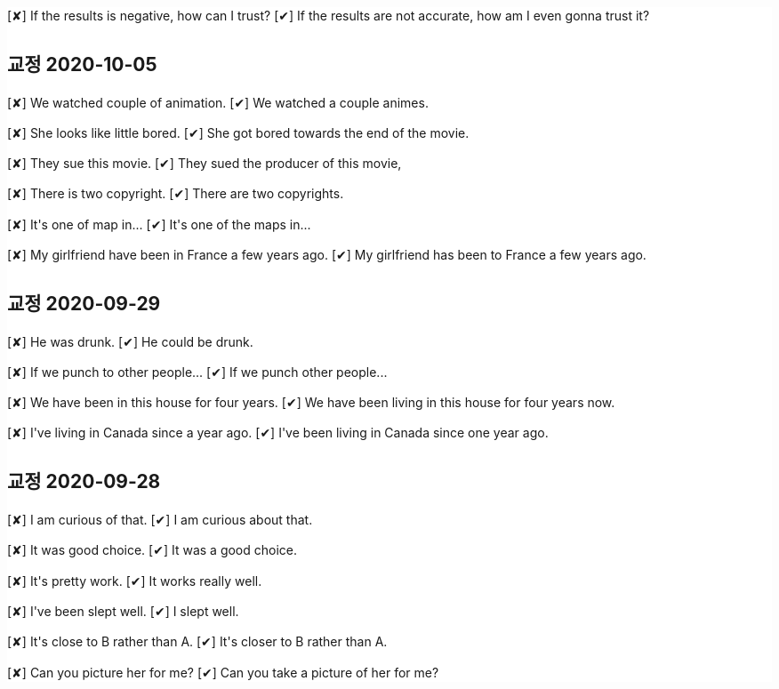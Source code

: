 [✘] If the results is negative, how can I trust?
[✔︎] If the results are not accurate, how am I even gonna trust it?

## 교정 2020-10-05

[✘] We watched couple of animation.
[✔︎] We watched a couple animes.

[✘] She looks like little bored.
[✔︎] She got bored towards the end of the movie.

[✘] They sue this movie.
[✔︎] They sued the producer of this movie,

[✘] There is two copyright.
[✔︎] There are two copyrights.

[✘] It's one of map in...
[✔︎] It's one of the maps in...

[✘] My girlfriend have been in France a few years ago.
[✔︎] My girlfriend has been to France a few years ago.

## 교정 2020-09-29

[✘] He was drunk.
[✔︎] He could be drunk.

[✘] If we punch to other people...
[✔︎] If we punch other people...

[✘] We have been in this house for four years.
[✔︎] We have been living in this house for four years now.

[✘] I've living in Canada since a year ago.
[✔︎] I've been living in Canada since one year ago.

## 교정 2020-09-28

[✘] I am curious of that.
[✔︎] I am curious about that.

[✘] It was good choice.
[✔︎] It was a good choice.

[✘] It's pretty work.
[✔︎] It works really well.

[✘] I've been slept well.
[✔︎] I slept well.

[✘] It's close to B rather than A.
[✔︎] It's closer to B rather than A.

[✘] Can you picture her for me?
[✔︎] Can you take a picture of her for me?
